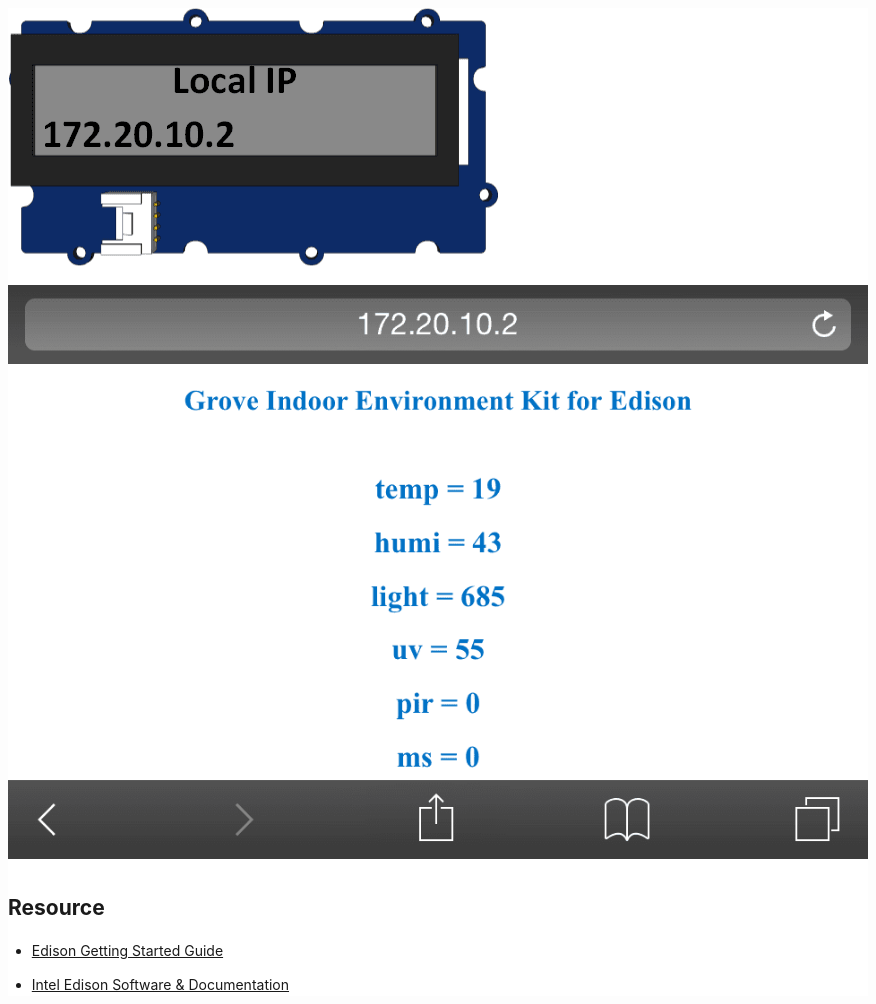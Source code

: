 ![](https://github.com/SeeedDocument/Grove_IoT_Developer_Kit-Microsoft_Azure_Edition/raw/master/img/Indoor_Kit_Local_IP.png)

![](https://github.com/SeeedDocument/Grove_IoT_Developer_Kit-Microsoft_Azure_Edition/raw/master/img/Indoor_Kit_Web_Server.png)

##   Resource

*   [Edison Getting Started Guide](https://communities.intel.com/community/makers/edison/getting-started)

*   [Intel Edison Software &amp; Documentation](https://communities.intel.com/community/makers/edison/documentation)
